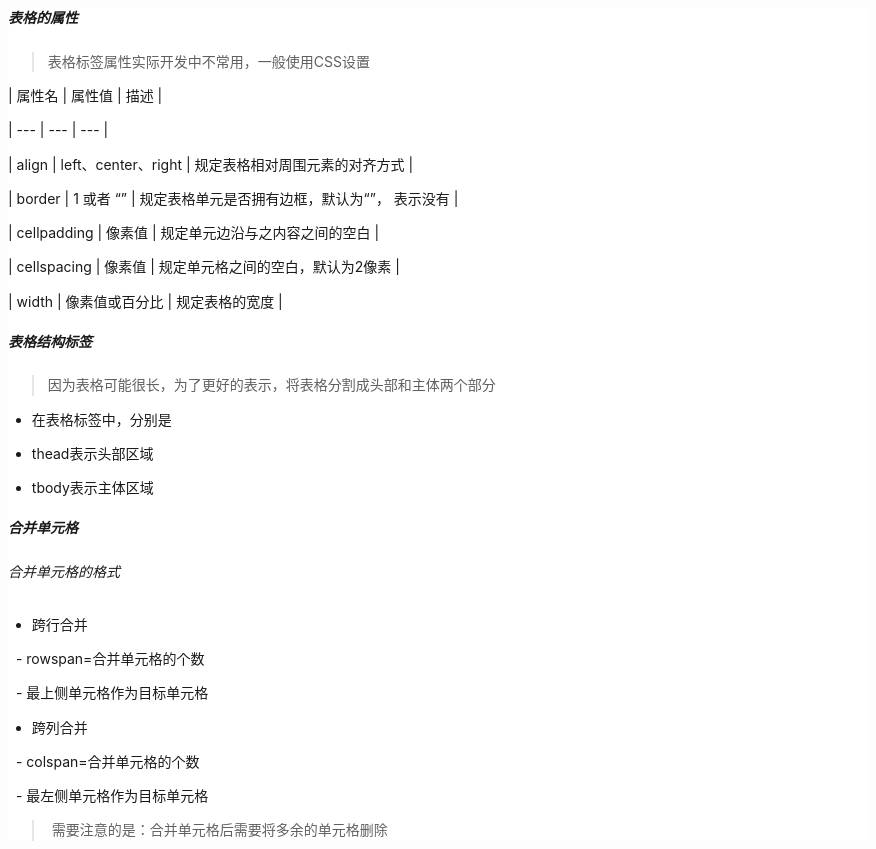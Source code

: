   

##### 表格的属性

  

> 表格标签属性实际开发中不常用，一般使用CSS设置

  

| 属性名 | 属性值 | 描述 |

| --- | --- | --- |

| align | left、center、right | 规定表格相对周围元素的对齐方式 |

| border | 1 或者 “” | 规定表格单元是否拥有边框，默认为“”， 表示没有 |

| cellpadding | 像素值 | 规定单元边沿与之内容之间的空白 |

| cellspacing | 像素值 | 规定单元格之间的空白，默认为2像素 |

| width | 像素值或百分比 | 规定表格的宽度 |

  

##### 表格结构标签

  

> 因为表格可能很长，为了更好的表示，将表格分割成头部和主体两个部分

  

- 在表格标签中，分别是

- thead表示头部区域

- tbody表示主体区域

  

##### 合并单元格

  

###### 合并单元格的格式

  

- 跨行合并

  - rowspan=合并单元格的个数

  - 最上侧单元格作为目标单元格

- 跨列合并

  - colspan=合并单元格的个数

  - 最左侧单元格作为目标单元格

  

>  需要注意的是：合并单元格后需要将多余的单元格删除
